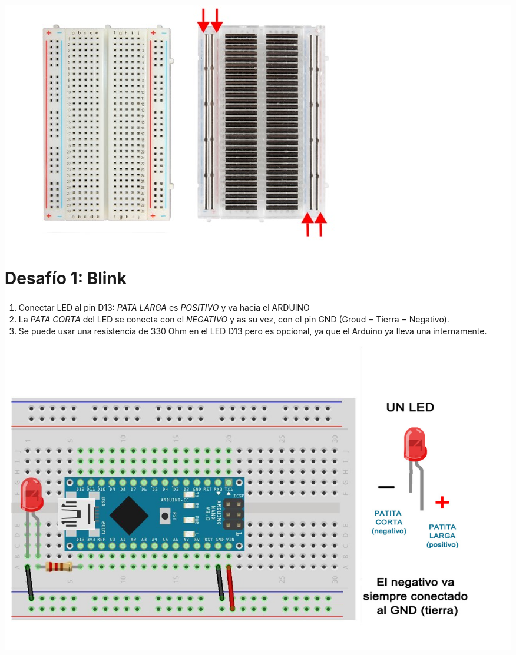 ![img/breadboard.front-back.jpg](img/breadboard.front-back.jpg)



# Desafío 1: Blink

1. Conectar LED al pin D13: *PATA LARGA* es *POSITIVO* y va hacia el ARDUINO
2. La *PATA CORTA* del LED se conecta con el *NEGATIVO* y as su vez, con el pin GND (Groud = Tierra = Negativo).
3. Se puede usar una resistencia de 330 Ohm en el LED D13 pero es opcional, ya que el Arduino ya lleva una internamente.

<img src="img/1.blink.jpg" width="800">
